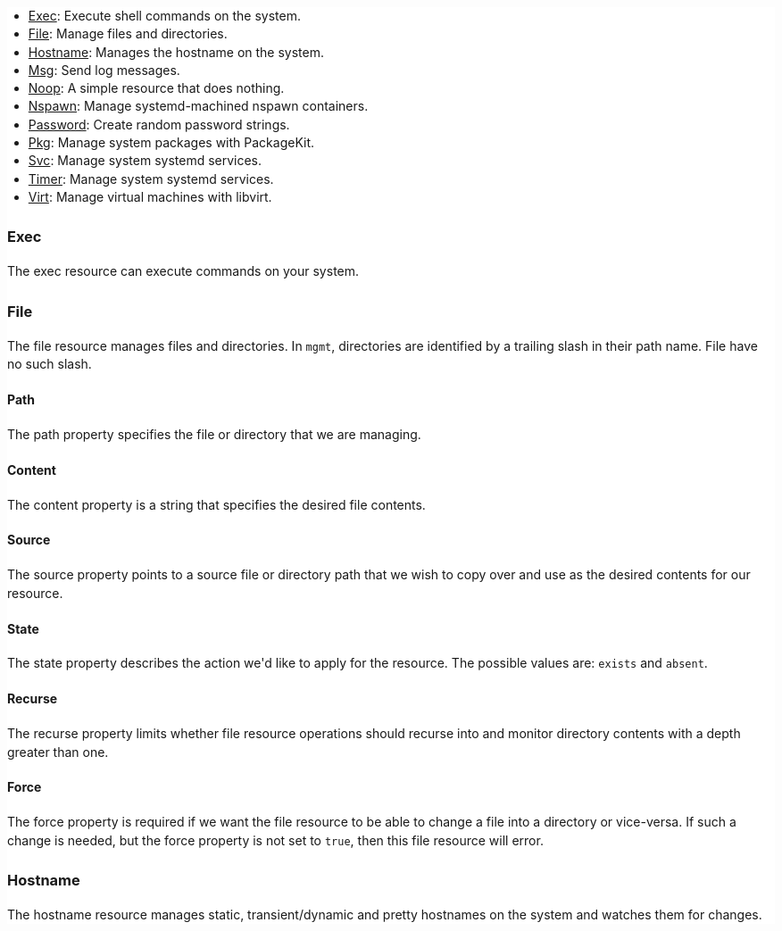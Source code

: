 * [Exec](#Exec): Execute shell commands on the system.
* [File](#File): Manage files and directories.
* [Hostname](#Hostname): Manages the hostname on the system.
* [Msg](#Msg): Send log messages.
* [Noop](#Noop): A simple resource that does nothing.
* [Nspawn](#Nspawn): Manage systemd-machined nspawn containers.
* [Password](#Password): Create random password strings.
* [Pkg](#Pkg):  Manage system packages with PackageKit.
* [Svc](#Svc): Manage system systemd services.
* [Timer](#Timer): Manage system systemd services.
* [Virt](#Virt): Manage virtual machines with libvirt.

### Exec

The exec resource can execute commands on your system.

### File

The file resource manages files and directories. In `mgmt`, directories are
identified by a trailing slash in their path name. File have no such slash.

#### Path

The path property specifies the file or directory that we are managing.

#### Content

The content property is a string that specifies the desired file contents.

#### Source

The source property points to a source file or directory path that we wish to
copy over and use as the desired contents for our resource.

#### State

The state property describes the action we'd like to apply for the resource. The
possible values are: `exists` and `absent`.

#### Recurse

The recurse property limits whether file resource operations should recurse into
and monitor directory contents with a depth greater than one.

#### Force

The force property is required if we want the file resource to be able to change
a file into a directory or vice-versa. If such a change is needed, but the force
property is not set to `true`, then this file resource will error.

### Hostname

The hostname resource manages static, transient/dynamic and pretty hostnames
on the system and watches them for changes.
